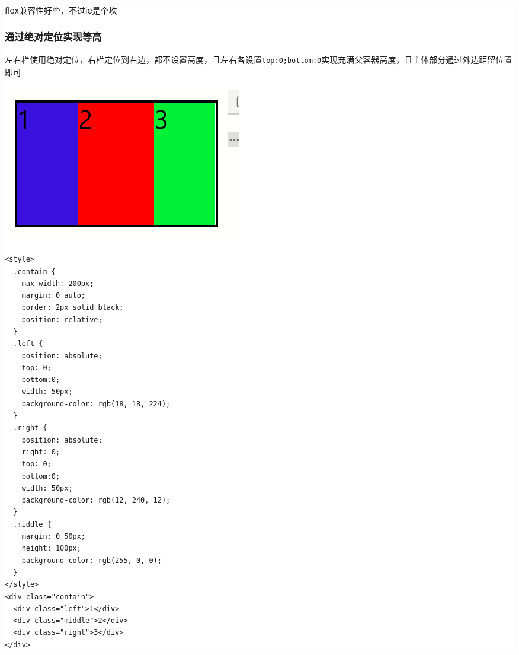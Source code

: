 flex兼容性好些，不过ie是个坎

### 通过绝对定位实现等高

左右栏使用绝对定位，右栏定位到右边，都不设置高度，且左右各设置`top:0;bottom:0`实现充满父容器高度，且主体部分通过外边距留位置即可

![等高效果](img/等高效果.png)

```等高效果
<style>
  .contain {
    max-width: 200px;
    margin: 0 auto;
    border: 2px solid black;
    position: relative;
  }
  .left {
    position: absolute;
    top: 0;
    bottom:0;
    width: 50px;
    background-color: rgb(18, 18, 224);
  }
  .right {
    position: absolute;
    right: 0;
    top: 0;
    bottom:0;
    width: 50px;
    background-color: rgb(12, 240, 12);
  }
  .middle {
    margin: 0 50px;
    height: 100px;
    background-color: rgb(255, 0, 0);
  }
</style>
<div class="contain">
  <div class="left">1</div>
  <div class="middle">2</div>
  <div class="right">3</div>
</div>
```
